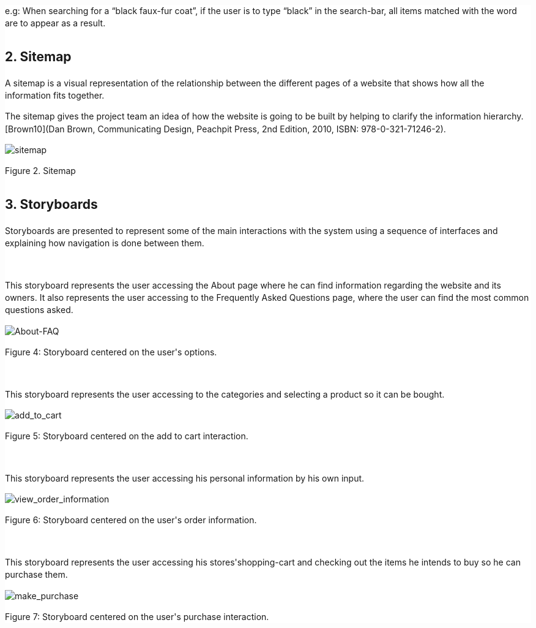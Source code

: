 e.g: When searching for a “black faux-fur coat”, if the user is to type “black” in the search-bar, all items matched with the word are to appear as a result.


## 2. Sitemap

A sitemap is a visual representation of the relationship between the different pages of a website that shows how all the information fits together.

The sitemap gives the project team an idea of how the website is going to be built by helping to clarify the information hierarchy. [Brown10](Dan Brown, Communicating Design, Peachpit Press, 2nd Edition, 2010, ISBN: 978-0-321-71246-2).

![sitemap](uploads/fed12971d327ab3854d87a61a2418fd0/sitemap.png)

Figure 2. Sitemap

## 3. Storyboards

Storyboards are presented to represent some of the main interactions with the system using a sequence of interfaces and explaining how navigation is done between them.

<br/>

This storyboard represents the user accessing the About page where he can find information regarding the website and its owners. It also represents the user accessing to the Frequently Asked Questions page, where the user can find the most common questions asked.

![About-FAQ](uploads/7634da8a59849157211d5fbd65ba6a8d/About-FAQ.png)

Figure 4: Storyboard centered on the user's options.

<br/>

This storyboard represents the user accessing to the categories and selecting a product so it can be bought.

![add_to_cart](uploads/b024aaf7b3c16590cee1ebad1cc03800/add_to_cart.png)

Figure 5: Storyboard centered on the add to cart interaction.

<br/>

This storyboard represents the user accessing his personal information by his own input.

![view_order_information](uploads/6f55884bc38e4c0738c22eadec718c36/view_order_information.png)

Figure 6: Storyboard centered on the user's order information.

<br/>

This storyboard represents the user accessing his stores'shopping-cart and checking out the items he intends to buy so he can purchase them.

![make_purchase](uploads/b22e7571a104d2a8cdc40bacac99713f/make_purchase.png)

Figure 7: Storyboard centered on the user's purchase interaction.
